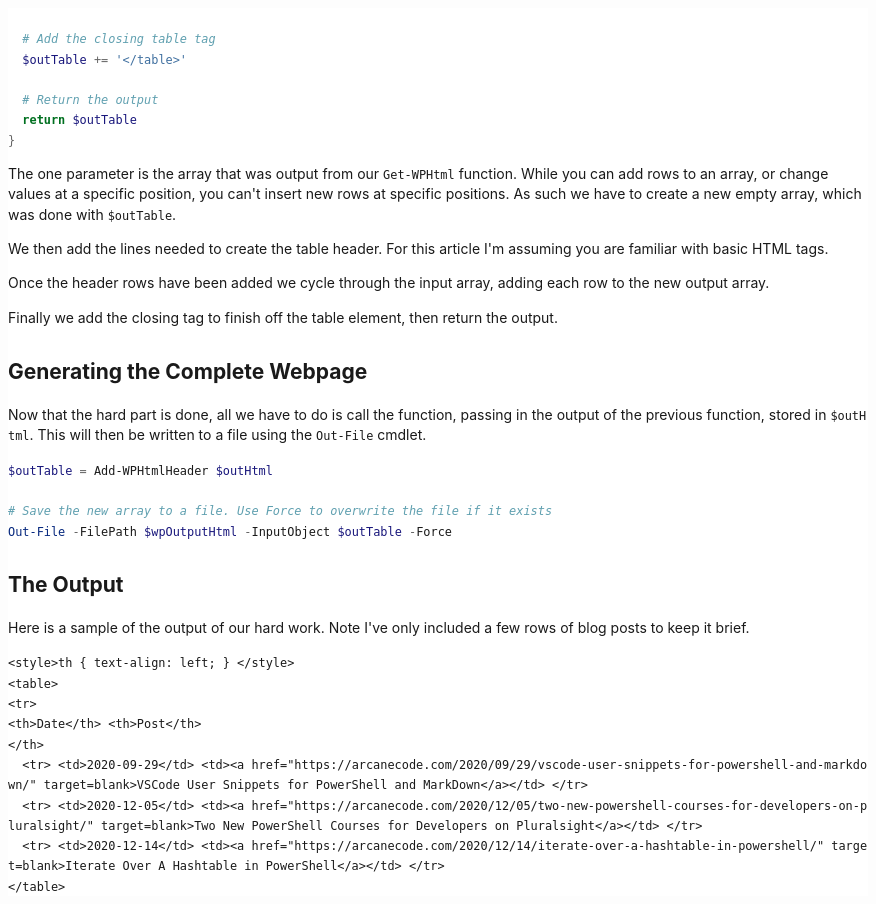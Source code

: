 ``` powershell

  # Add the closing table tag
  $outTable += '</table>'

  # Return the output
  return $outTable
}
```

The one parameter is the array that was output from our `Get-WPHtml` function. While you can add rows to an array, or change values at a specific position, you can't insert new rows at specific positions. As such we have to create a new empty array, which was done with `$outTable`.

We then add the lines needed to create the table header. For this article I'm assuming you are familiar with basic HTML tags.

Once the header rows have been added we cycle through the input array, adding each row to the new output array.

Finally we add the closing tag to finish off the table element, then return the output.

## Generating the Complete Webpage

Now that the hard part is done, all we have to do is call the function, passing in the output of the previous function, stored in `$outHtml`. This will then be written to a file using the `Out-File` cmdlet.

``` powershell
$outTable = Add-WPHtmlHeader $outHtml

# Save the new array to a file. Use Force to overwrite the file if it exists
Out-File -FilePath $wpOutputHtml -InputObject $outTable -Force
```

## The Output

Here is a sample of the output of our hard work. Note I've only included a few rows of blog posts to keep it brief.

```
<style>th { text-align: left; } </style>
<table>
<tr>
<th>Date</th> <th>Post</th>
</th>
  <tr> <td>2020-09-29</td> <td><a href="https://arcanecode.com/2020/09/29/vscode-user-snippets-for-powershell-and-markdown/" target=blank>VSCode User Snippets for PowerShell and MarkDown</a></td> </tr>
  <tr> <td>2020-12-05</td> <td><a href="https://arcanecode.com/2020/12/05/two-new-powershell-courses-for-developers-on-pluralsight/" target=blank>Two New PowerShell Courses for Developers on Pluralsight</a></td> </tr>
  <tr> <td>2020-12-14</td> <td><a href="https://arcanecode.com/2020/12/14/iterate-over-a-hashtable-in-powershell/" target=blank>Iterate Over A Hashtable in PowerShell</a></td> </tr>
</table>
```
